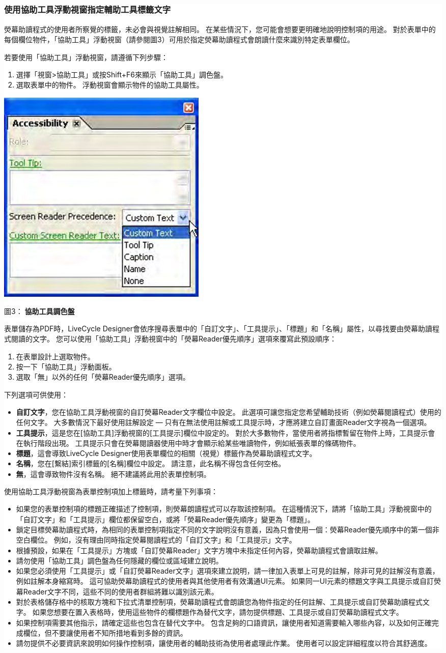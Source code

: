 ### 使用協助工具浮動視窗指定輔助工具標籤文字

熒幕助讀程式的使用者所察覺的標籤，未必會與視覺註解相同。 在某些情況下，您可能會想要更明確地說明控制項的用途。
對於表單中的每個欄位物件，「協助工具」浮動視窗（請參閱圖3）可用於指定熒幕助讀程式會朗讀什麼來識別特定表單欄位。

若要使用「協助工具」浮動視窗，請遵循下列步驟：

1. 選擇「視窗>協助工具」或按Shift+F6來顯示「協助工具」調色盤。
1. 選取表單中的物件。 浮動視窗會顯示物件的協助工具屬性。

![協助工具浮動視窗](/help/forms/using/assets/image-3.png)

圖3： **協助工具調色盤**

表單儲存為PDF時，LiveCycle Designer會依序搜尋表單中的「自訂文字」、「工具提示」、「標題」和「名稱」屬性，以尋找要由熒幕助讀程式閱讀的文字。 您可以使用「協助工具」浮動視窗中的「熒幕Reader優先順序」選項來覆寫此預設順序：

1. 在表單設計上選取物件。
1. 按一下「協助工具」浮動面板。
1. 選取「無」以外的任何「熒幕Reader優先順序」選項。

下列選項可供使用：

* **自訂文字**，您在協助工具浮動視窗的自訂熒幕Reader文字欄位中設定。 此選項可讓您指定您希望輔助技術（例如熒幕閱讀程式）使用的任何文字。 大多數情況下最好使用註解設定 — 只有在無法使用註解或工具提示時，才應將建立自訂畫面Reader文字視為一個選項。
* **工具提示**，這是您在[協助工具]浮動視窗的[工具提示]欄位中設定的。 對於大多數物件，當使用者將指標暫留在物件上時，工具提示會在執行階段出現。 工具提示只會在熒幕閱讀器使用中時才會顯示給某些唯讀物件，例如紙張表單的條碼物件。
* **標題**，這會導致LiveCycle Designer使用表單欄位的相關（視覺）標籤作為熒幕助讀程式文字。
* **名稱**，您在[繫結]索引標籤的[名稱]欄位中設定。 請注意，此名稱不得包含任何空格。
* **無**，這會導致物件沒有名稱。 絕不建議將此用於表單控制項。

使用協助工具浮動視窗為表單控制項加上標籤時，請考量下列事項：

* 如果您的表單控制項的標題正確描述了控制項，則熒幕朗讀程式可以存取該控制項。 在這種情況下，請將「協助工具」浮動視窗中的「自訂文字」和「工具提示」欄位都保留空白，或將「熒幕Reader優先順序」變更為「標題」。
* 鎖定目標熒幕助讀程式時，為相同的表單控制項指定不同的文字說明沒有意義，因為只會使用一個：熒幕Reader優先順序中的第一個非空白欄位。 例如，沒有理由同時指定熒幕閱讀程式的「自訂文字」和「工具提示」文字。
* 根據預設，如果在「工具提示」方塊或「自訂熒幕Reader」文字方塊中未指定任何內容，熒幕助讀程式會讀取註解。
* 請勿使用「協助工具」調色盤為任何隱藏的欄位或區域建立說明。
* 如果您必須使用「工具提示」或「自訂熒幕Reader文字」選項來建立說明，請一律加入表單上可見的註解，除非可見的註解沒有意義，例如註解本身縮寫時。 這可協助熒幕助讀程式的使用者與其他使用者有效溝通UI元素。 如果同一UI元素的標題文字與工具提示或自訂熒幕Reader文字不同，這些不同的使用者群組將難以識別該元素。
* 對於表格儲存格中的核取方塊和下拉式清單控制項，熒幕助讀程式會朗讀您為物件指定的任何註解、工具提示或自訂熒幕助讀程式文字。 如果您想要在置入表格時，使用這些物件的欄標題作為替代文字，請勿提供標題、工具提示或自訂熒幕助讀程式文字。
* 如果控制項需要其他指示，請確定這些也包含在替代文字中。 包含足夠的口語資訊，讓使用者知道需要輸入哪些內容，以及如何正確完成欄位，但不要讓使用者不知所措地看到多餘的資訊。
* 請勿提供不必要資訊來說明如何操作控制項，讓使用者的輔助技術為使用者處理此作業。 使用者可以設定詳細程度以符合其舒適度。
